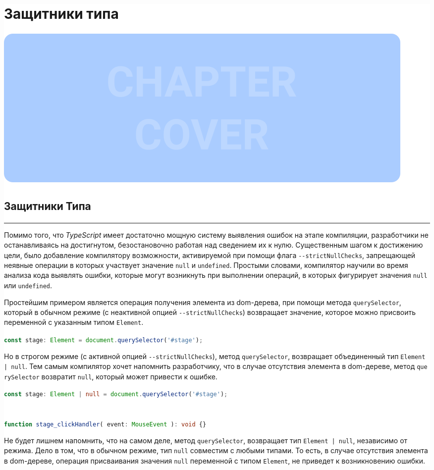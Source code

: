 # Защитники типа
![Chapter Cover](./images/chapter-cover.png)
## Защитники Типа
________________

Помимо того, что *TypeScript* имеет достаточно мощную систему выявления ошибок на этапе компиляции, разработчики не  останавливаясь на достигнутом, безостановочно работая над сведением их к нулю. Существенным шагом к достижению цели, было добавление компилятору возможности, активируемой при помощи флага `--strictNullChecks`, запрещающей неявные операции в которых участвует значение `null` и `undefined`. Простыми словами, компилятор научили во время анализа кода выявлять ошибки, которые могут возникнуть при выполнении операций, в которых фигурирует значения `null` или `undefined`.

Простейшим примером является операция получения элемента из dom-дерева, при помощи метода `querySelector`, который в обычном режиме (с неактивной опцией `--strictNullChecks`) возвращает значение, которое можно присвоить переменной с указанным типом `Element`.

~~~~~typescript
const stage: Element = document.querySelector('#stage');
~~~~~

Но в строгом режиме (с активной опцией `--strictNullChecks`), метод `querySelector`, возвращает объединенный тип `Element | null`. Тем самым компилятор хочет напомнить разработчику, что в случае отсутствия элемента в dom-дереве, метод  `querySelector` возвратит `null`, который может привести к ошибке.

~~~~~typescript
const stage: Element | null = document.querySelector('#stage');


function stage_clickHandler( event: MouseEvent ): void {}
~~~~~

Не будет лишнем напомнить, что на самом деле, метод `querySelector`, возвращает тип `Element | null`, независимо от режима. Дело в том, что в обычном режиме, тип `null` совместим с любыми типами. То есть, в случае отсутствия элемента в dom-дереве, операция присваивания значения `null` переменной с типом `Element`, не приведет к возникновению ошибки.
